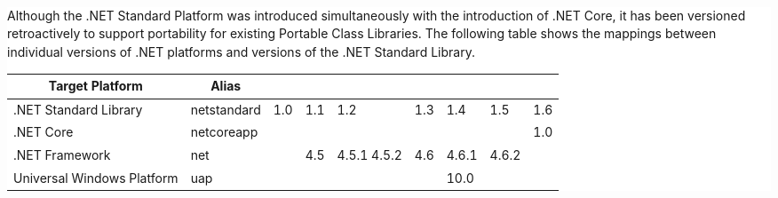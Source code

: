 Although the .NET Standard Platform was introduced simultaneously with the introduction of .NET Core, it has been versioned retroactively to support portability for existing Portable Class Libraries. The following table shows the mappings between individual versions of .NET platforms and versions of the .NET Standard Library.

<table>

<thead>
   <tr>
      <th>Target Platform</th>
      <th>Alias</th>
      <th></th>
      <th></th>
      <th></th>
      <th></th>
      <th></th>
      <th></th>
      <th></th>
   </tr>
</thead>
<tr>
   <td>.NET Standard Library</td>
   <td>netstandard</td>
   <td>1.0</td>
   <td>1.1</td>
   <td>1.2</td>
   <td>1.3</td>
   <td>1.4</td>
   <td>1.5</td>
   <td>1.6</td>
</tr>
<tr>
   <td>.NET Core</td>
   <td>netcoreapp</td>
   <td></td>
   <td></td>
   <td></td>
   <td></td>
   <td></td>
   <td></td>
   <td>1.0</td>
</tr>
<tr>
   <td>.NET Framework</td>
   <td>net</td>
   <td></td>
   <td>4.5</td>
   <td>4.5.1
       4.5.2</td>
   <td>4.6</td>
   <td>4.6.1</td>
   <td>4.6.2</td>
   <td></td>
</tr>
<tr>
   <td>Universal Windows Platform</td>
   <td>uap</td>
   <td></td>
   <td></td>
   <td></td>
   <td></td>
   <td>10.0</td>
   <td></td>
   <td></td>